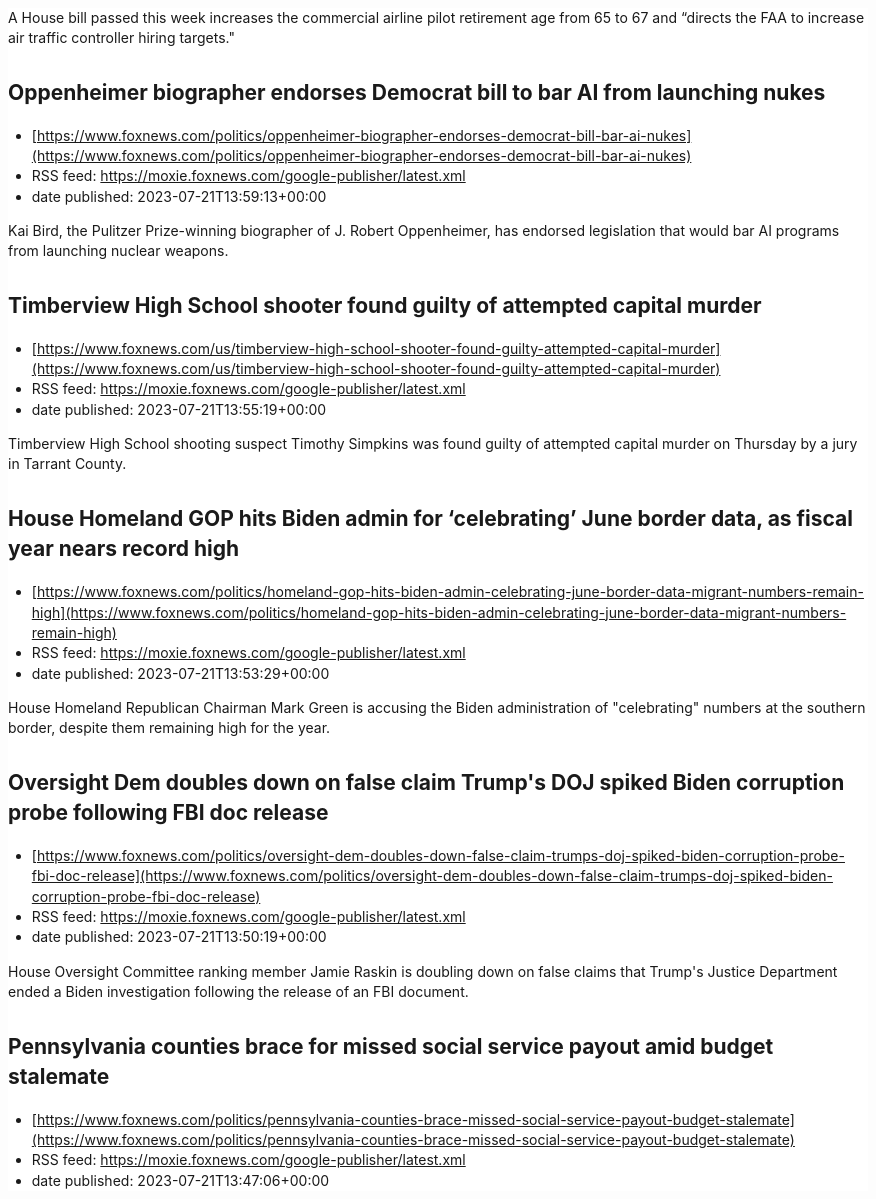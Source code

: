 A House bill passed this week increases the commercial airline pilot retirement age from 65 to 67 and “directs the FAA to increase air traffic controller hiring targets.&quot;

## Oppenheimer biographer endorses Democrat bill to bar AI from launching nukes
 - [https://www.foxnews.com/politics/oppenheimer-biographer-endorses-democrat-bill-bar-ai-nukes](https://www.foxnews.com/politics/oppenheimer-biographer-endorses-democrat-bill-bar-ai-nukes)
 - RSS feed: https://moxie.foxnews.com/google-publisher/latest.xml
 - date published: 2023-07-21T13:59:13+00:00

Kai Bird, the Pulitzer Prize-winning biographer of J. Robert Oppenheimer, has endorsed legislation that would bar AI programs from launching nuclear weapons.

## Timberview High School shooter found guilty of attempted capital murder
 - [https://www.foxnews.com/us/timberview-high-school-shooter-found-guilty-attempted-capital-murder](https://www.foxnews.com/us/timberview-high-school-shooter-found-guilty-attempted-capital-murder)
 - RSS feed: https://moxie.foxnews.com/google-publisher/latest.xml
 - date published: 2023-07-21T13:55:19+00:00

Timberview High School shooting suspect Timothy Simpkins was found guilty of attempted capital murder on Thursday by a jury in Tarrant County.

## House Homeland GOP hits Biden admin for ‘celebrating’ June border data, as fiscal year nears record high
 - [https://www.foxnews.com/politics/homeland-gop-hits-biden-admin-celebrating-june-border-data-migrant-numbers-remain-high](https://www.foxnews.com/politics/homeland-gop-hits-biden-admin-celebrating-june-border-data-migrant-numbers-remain-high)
 - RSS feed: https://moxie.foxnews.com/google-publisher/latest.xml
 - date published: 2023-07-21T13:53:29+00:00

House Homeland Republican Chairman Mark Green is accusing the Biden administration of &quot;celebrating&quot; numbers at the southern border, despite them remaining high for the year.

## Oversight Dem doubles down on false claim Trump's DOJ spiked Biden corruption probe following FBI doc release
 - [https://www.foxnews.com/politics/oversight-dem-doubles-down-false-claim-trumps-doj-spiked-biden-corruption-probe-fbi-doc-release](https://www.foxnews.com/politics/oversight-dem-doubles-down-false-claim-trumps-doj-spiked-biden-corruption-probe-fbi-doc-release)
 - RSS feed: https://moxie.foxnews.com/google-publisher/latest.xml
 - date published: 2023-07-21T13:50:19+00:00

House Oversight Committee ranking member Jamie Raskin is doubling down on false claims that Trump&apos;s Justice Department ended a Biden investigation following the release of an FBI document.

## Pennsylvania counties brace for missed social service payout amid budget stalemate
 - [https://www.foxnews.com/politics/pennsylvania-counties-brace-missed-social-service-payout-budget-stalemate](https://www.foxnews.com/politics/pennsylvania-counties-brace-missed-social-service-payout-budget-stalemate)
 - RSS feed: https://moxie.foxnews.com/google-publisher/latest.xml
 - date published: 2023-07-21T13:47:06+00:00
